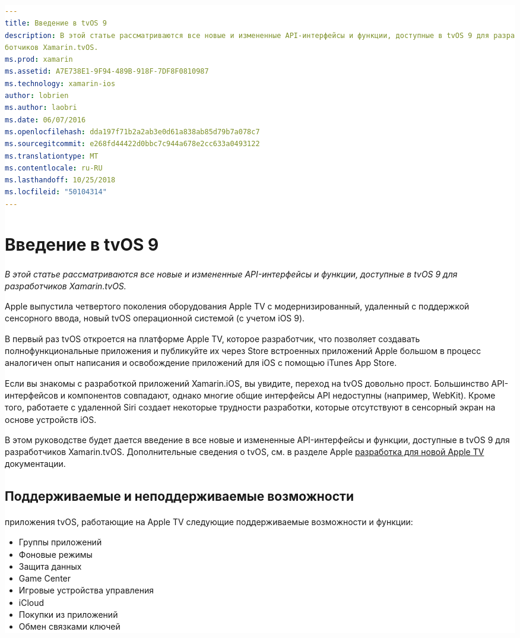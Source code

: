 ```yaml
---
title: Введение в tvOS 9
description: В этой статье рассматриваются все новые и измененные API-интерфейсы и функции, доступные в tvOS 9 для разработчиков Xamarin.tvOS.
ms.prod: xamarin
ms.assetid: A7E738E1-9F94-489B-918F-7DF8F0810987
ms.technology: xamarin-ios
author: lobrien
ms.author: laobri
ms.date: 06/07/2016
ms.openlocfilehash: dda197f71b2a2ab3e0d61a838ab85d79b7a078c7
ms.sourcegitcommit: e268fd44422d0bbc7c944a678e2cc633a0493122
ms.translationtype: MT
ms.contentlocale: ru-RU
ms.lasthandoff: 10/25/2018
ms.locfileid: "50104314"
---
```

# <a name="introduction-to-tvos-9"></a>Введение в tvOS 9

_В этой статье рассматриваются все новые и измененные API-интерфейсы и функции, доступные в tvOS 9 для разработчиков Xamarin.tvOS._

Apple выпустила четвертого поколения оборудования Apple TV с модернизированный, удаленный с поддержкой сенсорного ввода, новый tvOS операционной системой (с учетом iOS 9).

В первый раз tvOS откроется на платформе Apple TV, которое разработчик, что позволяет создавать полнофункциональные приложения и публикуйте их через Store встроенных приложений Apple большом в процесс аналогичен опыт написания и освобождение приложений для iOS с помощью iTunes App Store.

Если вы знакомы с разработкой приложений Xamarin.iOS, вы увидите, переход на tvOS довольно прост. Большинство API-интерфейсов и компонентов совпадают, однако многие общие интерфейсы API недоступны (например, WebKit). Кроме того, работаете с удаленной Siri создает некоторые трудности разработки, которые отсутствуют в сенсорный экран на основе устройств iOS.

В этом руководстве будет дается введение в все новые и измененные API-интерфейсы и функции, доступные в tvOS 9 для разработчиков Xamarin.tvOS. Дополнительные сведения о tvOS, см. в разделе Apple [разработка для новой Apple TV](https://developer.apple.com/tvos/) документации.

<a name="Supported-and-Unsupported-Capabilities" />

## <a name="supported-and-unsupported-capabilities"></a>Поддерживаемые и неподдерживаемые возможности

приложения tvOS, работающие на Apple TV следующие поддерживаемые возможности и функции:

 - Группы приложений
 - Фоновые режимы
 - Защита данных
 - Game Center
 - Игровые устройства управления
 - iCloud
 - Покупки из приложений
 - Обмен связками ключей

